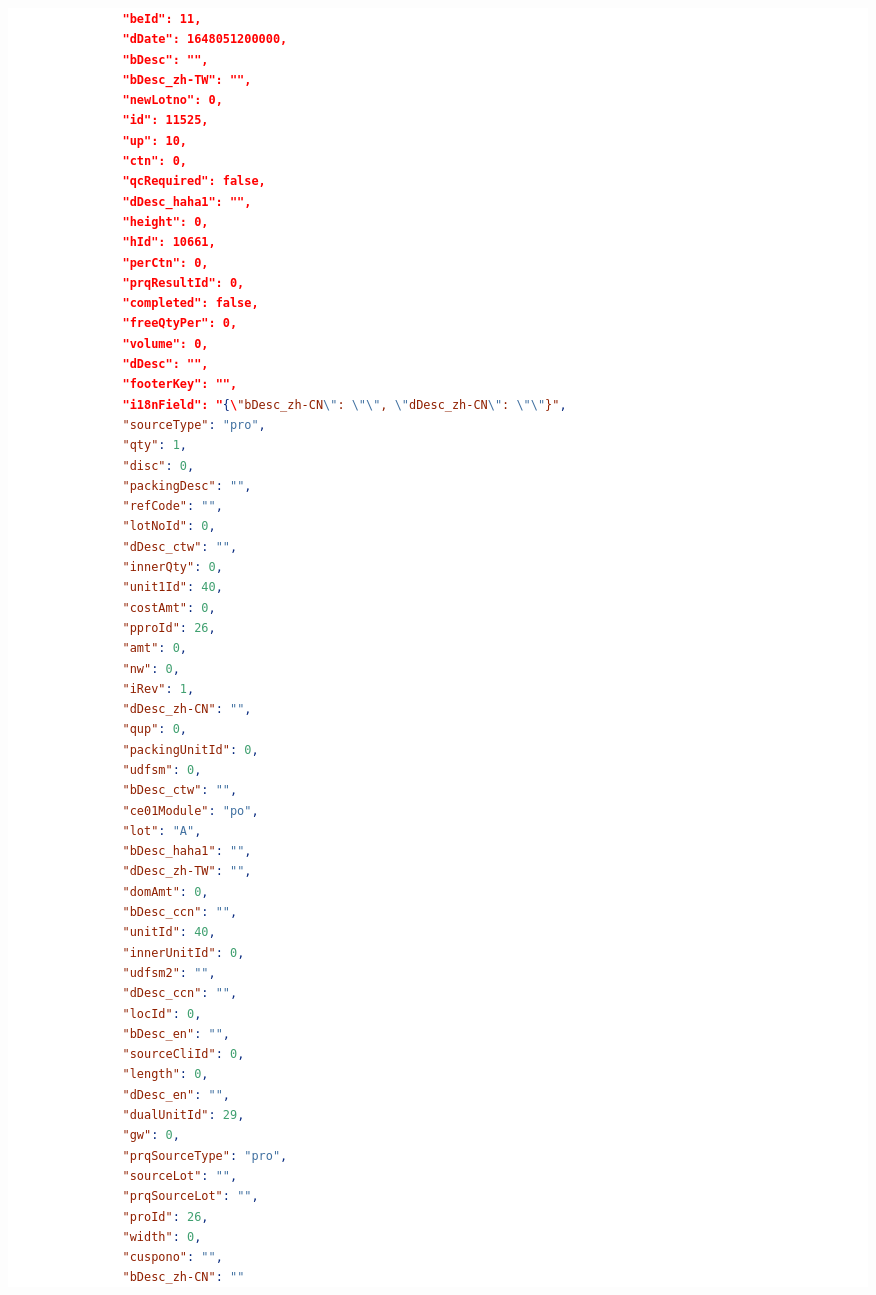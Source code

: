 ```json
                "beId": 11,
                "dDate": 1648051200000,
                "bDesc": "",
                "bDesc_zh-TW": "",
                "newLotno": 0,
                "id": 11525,
                "up": 10,
                "ctn": 0,
                "qcRequired": false,
                "dDesc_haha1": "",
                "height": 0,
                "hId": 10661,
                "perCtn": 0,
                "prqResultId": 0,
                "completed": false,
                "freeQtyPer": 0,
                "volume": 0,
                "dDesc": "",
                "footerKey": "",
                "i18nField": "{\"bDesc_zh-CN\": \"\", \"dDesc_zh-CN\": \"\"}",
                "sourceType": "pro",
                "qty": 1,
                "disc": 0,
                "packingDesc": "",
                "refCode": "",
                "lotNoId": 0,
                "dDesc_ctw": "",
                "innerQty": 0,
                "unit1Id": 40,
                "costAmt": 0,
                "pproId": 26,
                "amt": 0,
                "nw": 0,
                "iRev": 1,
                "dDesc_zh-CN": "",
                "qup": 0,
                "packingUnitId": 0,
                "udfsm": 0,
                "bDesc_ctw": "",
                "ce01Module": "po",
                "lot": "A",
                "bDesc_haha1": "",
                "dDesc_zh-TW": "",
                "domAmt": 0,
                "bDesc_ccn": "",
                "unitId": 40,
                "innerUnitId": 0,
                "udfsm2": "",
                "dDesc_ccn": "",
                "locId": 0,
                "bDesc_en": "",
                "sourceCliId": 0,
                "length": 0,
                "dDesc_en": "",
                "dualUnitId": 29,
                "gw": 0,
                "prqSourceType": "pro",
                "sourceLot": "",
                "prqSourceLot": "",
                "proId": 26,
                "width": 0,
                "cuspono": "",
                "bDesc_zh-CN": ""
```